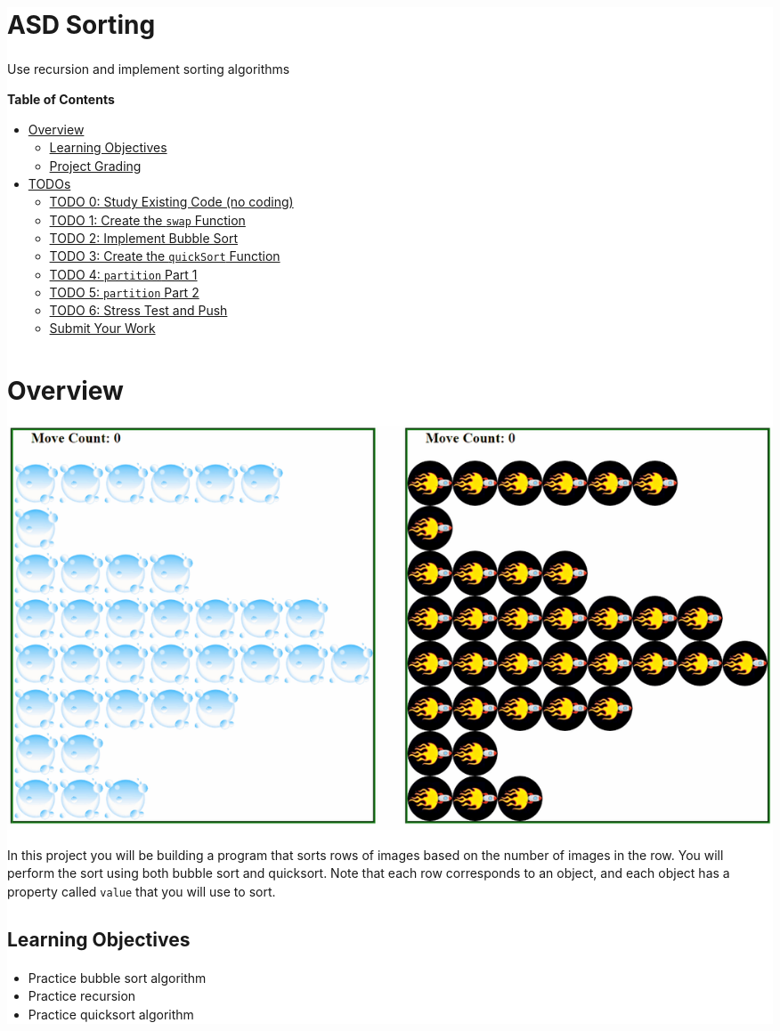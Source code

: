 # ASD Sorting
Use recursion and implement sorting algorithms

**Table of Contents**
- [Overview](#Overview)
  - [Learning Objectives](#learning-objectives)
  - [Project Grading](#project-grading)
- [TODOs](#todos)
  - [TODO 0: Study Existing Code (no coding)](#todo-0-study-existing-code-no-coding)
  - [TODO 1: Create the `swap` Function](#todo-1-create-the-swap-function)
  - [TODO 2: Implement Bubble Sort](#todo-2-implement-bubble-sort)
  - [TODO 3: Create the `quickSort` Function](#todo-3-create-the-quicksort-function)
  - [TODO 4: `partition` Part 1](#todo-4-partition-part-1)
  - [TODO 5: `partition` Part 2](#todo-5-partition-part-2)
  - [TODO 6: Stress Test and Push](#todo-6-stress-test-and-push)
  - [Submit Your Work](#submit-your-work)

# Overview

<img src="img/sort-example.gif">

In this project you will be building a program that sorts rows of images based on the number of images in the row. You will perform the sort using both bubble sort and quicksort. Note that each row corresponds to an object, and each object has a property called `value` that you will use to sort.

## Learning Objectives
- Practice bubble sort algorithm
- Practice recursion
- Practice quicksort algorithm
